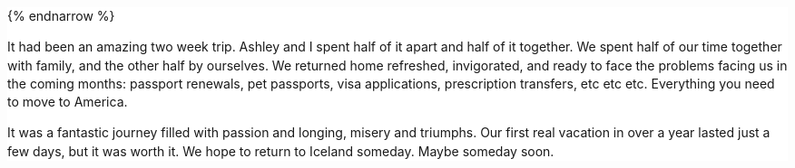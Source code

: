 {% endnarrow %}

It had been an amazing two week trip. Ashley and I spent half of it apart and half of it together. We spent half of our time together with family, and the other half by ourselves. We returned home refreshed, invigorated, and ready to face the problems facing us in the coming months: passport renewals, pet passports, visa applications, prescription transfers, etc etc etc. Everything you need to move to America.

It was a fantastic journey filled with passion and longing, misery and triumphs. Our first real vacation in over a year lasted just a few days, but it was worth it. We hope to return to Iceland someday. Maybe someday soon.
